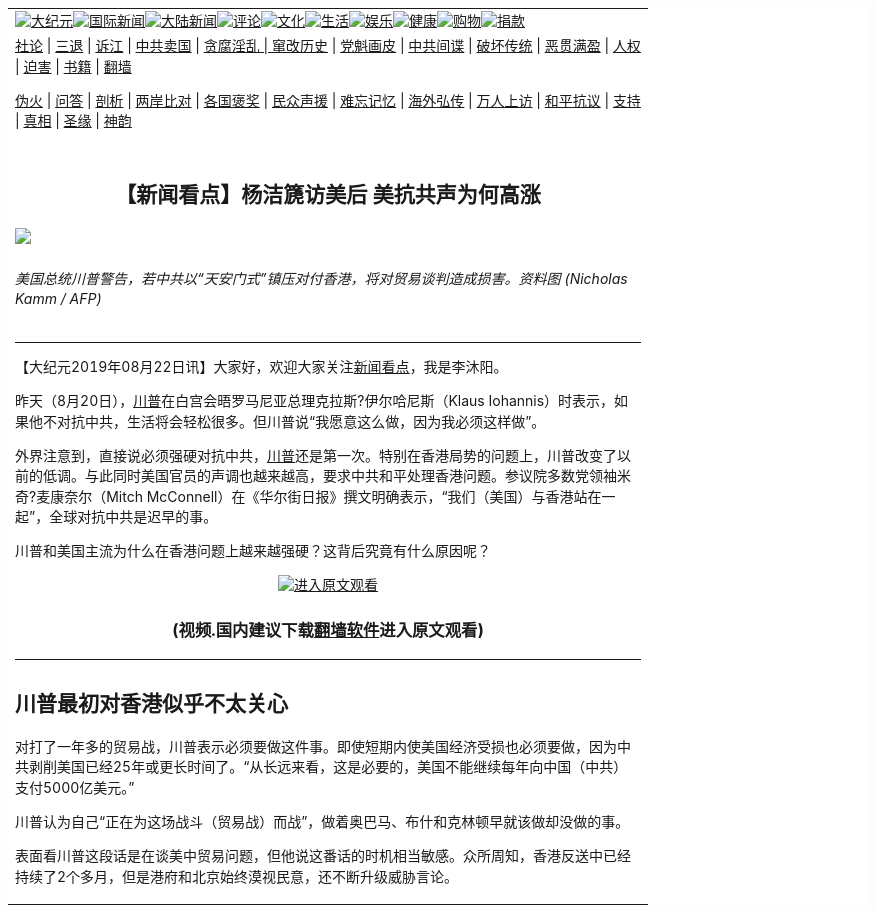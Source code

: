 <a name="1" id="1" target="_blank"></a><span id="1"></span>
<table border="0"><tr><td colspan="2" VALIGN=TOP><a href="https://github.com/asdfghy6/djy/blob/master/gb/nsc413.md#1"><img src="https://raw.githubusercontent.com/asdfghy6/1/master/t/djy/1.jpg" title="大纪元"></a><a href="https://github.com/asdfghy6/djy/blob/master/gb/n24hr.md#1"><img src="https://raw.githubusercontent.com/asdfghy6/1/master/t/djy/3.jpg" title="国际新闻"></a><a href="https://github.com/asdfghy6/djy/blob/master/gb/nsc413.md#1"><img src="https://raw.githubusercontent.com/asdfghy6/1/master/t/djy/4.jpg" title="大陆新闻"></a><a href="https://github.com/asdfghy6/djy/blob/master/gb/news392.md#1"><img src="https://raw.githubusercontent.com/asdfghy6/1/master/t/djy/5.jpg" title="评论"></a><a href="https://github.com/asdfghy6/djy/blob/master/gb/news2007.md#1"><img src="https://raw.githubusercontent.com/asdfghy6/1/master/t/djy/6.jpg" title="文化"></a><a href="https://github.com/asdfghy6/djy/blob/master/gb/news2008.md#1"><img src="https://raw.githubusercontent.com/asdfghy6/1/master/t/djy/7.jpg" title="生活"></a><a href="https://github.com/asdfghy6/djy/blob/master/gb/ncyule.md#1"><img src="https://raw.githubusercontent.com/asdfghy6/1/master/t/djy/8.jpg" title="娱乐"></a><a href="https://github.com/asdfghy6/djy/blob/master/gb/nsc1002.md#1"><img src="https://raw.githubusercontent.com/asdfghy6/1/master/t/djy/9.jpg" title="健康"><a href="https://www.youlucky.com"><img src="https://raw.githubusercontent.com/asdfghy6/1/master/t/djy/10.jpg" title="购物"></a><a href="https://www.supportepoch.org/donation?utm_medium=epochtimes&utm_source=referral&utm_campaign=donate_button_djyhomepage"><img src="https://raw.githubusercontent.com/asdfghy6/1/master/t/djy/12.jpg" title="捐款"></a></td></tr>
<tr><td colspan="2" VALIGN=TOP><a target="_blank" href="https://git.io/fjCRf">社论</a> | <a target="_blank" href="https://github.com/asdfghy6/djy/blob/master/gb/nf5657.md#1">三退</a> | <a target="_blank" href="https://github.com/asdfghy6/djy/blob/master/gb/nf6123.md#1">诉江</a> | <a target="_blank" href="https://github.com/asdfghy6/djy/blob/master/gb/nf1176117.md#1">中共卖国</a> | <a target="_blank" href="https://github.com/asdfghy6/djy/blob/master/gb/nf5773.md#1">贪腐淫乱 | <a target="_blank" href="https://github.com/asdfghy6/djy/blob/master/gb/nf1176115.md#1">窜改历史</a> | <a target="_blank" href="https://github.com/asdfghy6/djy/blob/master/gb/nf1176107.md#1">党魁画皮</a> | <a target="_blank" href="https://github.com/asdfghy6/djy/blob/master/gb/nf1320400.md#1">中共间谍</a> | <a target="_blank" href="https://github.com/asdfghy6/djy/blob/master/gb/nf1176114.md#1">破坏传统</a> | <a target="_blank" href="https://github.com/asdfghy6/djy/blob/master/gb/nf5287.md#1">恶贯满盈</a> | <a target="_blank" href="https://github.com/asdfghy6/djy/blob/master/gb/ncid278.md#1">人权</a> | <a target="_blank" href="https://github.com/asdfghy6/djy/blob/master/gb/nf1176111.md#1">迫害</a> | <a target="_blank" href="https://github.com/asdfghy6/djy/blob/master/gb/nf1235328.md#1">书籍</a> | <a target="_blank" href="https://github.com/asdfghy6/fq/blob/master/README.md?zsrh#1">翻墙</a></p><p><a target="_blank" href="https://github.com/asdfghy6/djy/blob/master/gb/nf5562.md#1">伪火</a> | <a target="_blank" href="https://github.com/asdfghy6/djy/blob/master/gb/nf4378.md#1">问答</a> | <a target="_blank" href="https://github.com/asdfghy6/djy/blob/master/gb/nf5792.md#1">剖析</a> | <a target="_blank" href="https://github.com/asdfghy6/djy/blob/master/gb/nf5735.md#1">两岸比对</a> | <a target="_blank" href="https://github.com/asdfghy6/djy/blob/master/gb/nf6119.md#1">各国褒奖</a> | <a target="_blank" href="https://github.com/asdfghy6/djy/blob/master/gb/nf6120.md#1">民众声援</a> | <a target="_blank" href="https://github.com/asdfghy6/djy/blob/master/gb/nf1188594.md#1">难忘记忆</a> | <a target="_blank" href="https://github.com/asdfghy6/djy/blob/master/gb/nf3180.md#1">海外弘传</a> | <a target="_blank" href="https://github.com/asdfghy6/djy/blob/master/gb/nf5410.md#1">万人上访</a> | <a target="_blank" href="https://github.com/asdfghy6/ntdtv/blob/master/gb/prog1530_1.md#1">和平抗议</a> | <a target="_blank" href="https://github.com/asdfghy6/djy/blob/master/gb/nf4386.md#1">支持</a> | <a target="_blank" href="https://github.com/asdfghy6/djy/blob/master/gb/nf4389.md#1">真相</a> | <a target="_blank" href="https://github.com/asdfghy6/djy/blob/master/gb/nf5790.md#1">圣缘</a> | <a target="_blank" href="https://github.com/asdfghy6/djy/blob/master/gb/nf4786.md#1">神韵</a></td></tr>
<tr><td VALIGN=TOP width="626"><h2 align=center>【新闻看点】杨洁篪访美后 美抗共声为何高涨</h2>
<img src="http://i.epochtimes.com/assets/uploads/2019/08/29cddc5150bbf454a0f8643a6ae996f7-600x400.jpg" />
<h6>美国总统川普警告，若中共以“天安门式”镇压对付香港，将对贸易谈判造成损害。资料图 (Nicholas Kamm / AFP)
</h6>
<hr>
<p>【大纪元2019年08月22日讯】大家好，欢迎大家关注<a href="https://github.com/asdfghy6/djy/blob/master/gb/tag/%E6%96%B0%E9%97%BB%E7%9C%8B%E7%82%B9.md">新闻看点</a>，我是李沐阳。</p>
<p>昨天（8月20日），<a href="https://github.com/asdfghy6/djy/blob/master/gb/tag/%E5%B7%9D%E6%99%AE.md">川普</a>在白宫会晤罗马尼亚总理克拉斯?伊尔哈尼斯（Klaus Iohannis）时表示，如果他不对抗中共，生活将会轻松很多。但川普说“我愿意这么做，因为我必须这样做”。</p>
<p>外界注意到，直接说必须强硬对抗中共，<a href="https://github.com/asdfghy6/djy/blob/master/gb/tag/%E5%B7%9D%E6%99%AE.md">川普</a>还是第一次。特别在香港局势的问题上，川普改变了以前的低调。与此同时美国官员的声调也越来越高，要求中共和平处理香港问题。参议院多数党领袖米奇?麦康奈尔（Mitch McConnell）在《华尔街日报》撰文明确表示，“我们（美国）与香港站在一起”，全球对抗中共是迟早的事。</p>
<p>川普和美国主流为什么在香港问题上越来越强硬？这背后究竟有什么原因呢？</p>
<p><center><a src=""></a><a href="https://git.io/JeGhU"><img width="600" src="https://raw.githubusercontent.com/asdfghy6/djy/master/gb/300/djtsp.jpg" title="进入原文观看"  alt="进入原文观看"></a><h3 align=center>(视频.国内建议下载<a href="https://git.io/JesJV">翻墙软件</a>进入原文观看)</h3><hr><a src="https://www.youtube.com/embed/LOp7GVyM5uU" width="640" b="360" frameborder="0" allowfullscreen="allowfullscreen"></a></center></p>
<h2>川普最初对香港似乎不太关心</h2>
<p>对打了一年多的贸易战，川普表示必须要做这件事。即使短期内使美国经济受损也必须要做，因为中共剥削美国已经25年或更长时间了。“从长远来看，这是必要的，美国不能继续每年向中国（中共）支付5000亿美元。”</p>
<p>川普认为自己“正在为这场战斗（贸易战）而战”，做着奥巴马、布什和克林顿早就该做却没做的事。</p>
<p>表面看川普这段话是在谈美中贸易问题，但他说这番话的时机相当敏感。众所周知，香港反送中已经持续了2个多月，但是港府和北京始终漠视民意，还不断升级威胁言论。</p>